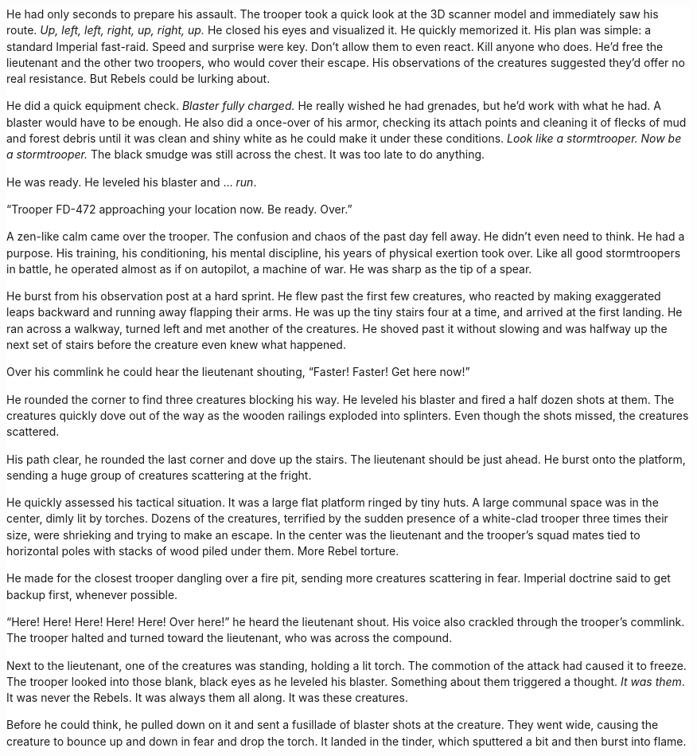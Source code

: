 He had only seconds to prepare his assault. The trooper took a quick look at the 3D scanner model and immediately saw his route. _Up, left, left, right, up, right, up._ He closed his eyes and visualized it. He quickly memorized it. His plan was simple: a standard Imperial fast-raid. Speed and surprise were key. Don’t allow them to even react. Kill anyone who does. He’d free the lieutenant and the other two troopers, who would cover their escape. His observations of the creatures suggested they’d offer no real resistance. But Rebels could be lurking about.

He did a quick equipment check. _Blaster fully charged._ He really wished he had grenades, but he’d work with what he had. A blaster would have to be enough. He also did a once-over of his armor, checking its attach points and cleaning it of flecks of mud and forest debris until it was clean and shiny white as he could make it under these conditions. _Look like a stormtrooper. Now be a stormtrooper._ The black smudge was still across the chest. It was too late to do anything.

He was ready. He leveled his blaster and … _run_.

“Trooper FD-472 approaching your location now. Be ready. Over.”

A zen-like calm came over the trooper. The confusion and chaos of the past day fell away. He didn’t even need to think. He had a purpose. His training, his conditioning, his mental discipline, his years of physical exertion took over. Like all good stormtroopers in battle, he operated almost as if on autopilot, a machine of war. He was sharp as the tip of a spear.

He burst from his observation post at a hard sprint. He flew past the first few creatures, who reacted by making exaggerated leaps backward and running away flapping their arms. He was up the tiny stairs four at a time, and arrived at the first landing. He ran across a walkway, turned left and met another of the creatures. He shoved past it without slowing and was halfway up the next set of stairs before the creature even knew what happened.

Over his commlink he could hear the lieutenant shouting, “Faster! Faster! Get here now!”

He rounded the corner to find three creatures blocking his way. He leveled his blaster and fired a half dozen shots at them. The creatures quickly dove out of the way as the wooden railings exploded into splinters. Even though the shots missed, the creatures scattered.

His path clear, he rounded the last corner and dove up the stairs. The lieutenant should be just ahead. He burst onto the platform, sending a huge group of creatures scattering at the fright.

He quickly assessed his tactical situation. It was a large flat platform ringed by tiny huts. A large communal space was in the center, dimly lit by torches. Dozens of the creatures, terrified by the sudden presence of a white-clad trooper three times their size, were shrieking and trying to make an escape. In the center was the lieutenant and the trooper’s squad mates tied to horizontal poles with stacks of wood piled under them. More Rebel torture.

He made for the closest trooper dangling over a fire pit, sending more creatures scattering in fear. Imperial doctrine said to get backup first, whenever possible.

“Here! Here! Here! Here! Here! Over here!” he heard the lieutenant shout. His voice also crackled through the trooper’s commlink. The trooper halted and turned toward the lieutenant, who was across the compound.

Next to the lieutenant, one of the creatures was standing, holding a lit torch. The commotion of the attack had caused it to freeze. The trooper looked into those blank, black eyes as he leveled his blaster. Something about them triggered a thought. _It was them_. It was never the Rebels. It was always them all along. It was these creatures.

Before he could think, he pulled down on it and sent a fusillade of blaster shots at the creature. They went wide, causing the creature to bounce up and down in fear and drop the torch. It landed in the tinder, which sputtered a bit and then burst into flame.
